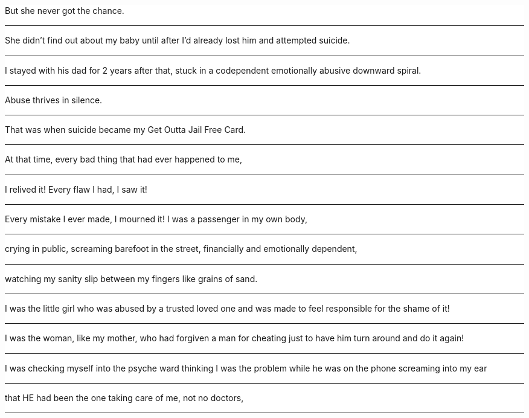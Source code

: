 
But she never got the chance.

---

She didn’t find out about my baby until  after I’d already lost him and attempted suicide.

---


I stayed with his dad for 2 years after that, stuck in a codependent emotionally  abusive downward spiral.

---

Abuse thrives in silence.

---

That was when suicide became my  Get Outta Jail Free Card.

---

At that time, every bad thing that had ever happened to me,  

---

I relived it! Every flaw I had, I saw it! 

---

Every mistake I ever made, I mourned it! I was a  passenger in my own body, 

---

crying in public, screaming barefoot in the street,  financially and emotionally dependent, 

---

watching my sanity slip between my fingers like  grains of sand.

---

I was the little girl who was abused by a trusted loved one and was  made to feel responsible for the shame of it! 

---

I was the woman, like my mother, who  had forgiven a man for cheating just to have him turn around and do it again! 


---

I was checking myself into the psyche ward thinking I was the problem while he  was on the phone screaming into my ear 

---

that HE had been the one taking care of me,  not no doctors, 

---
